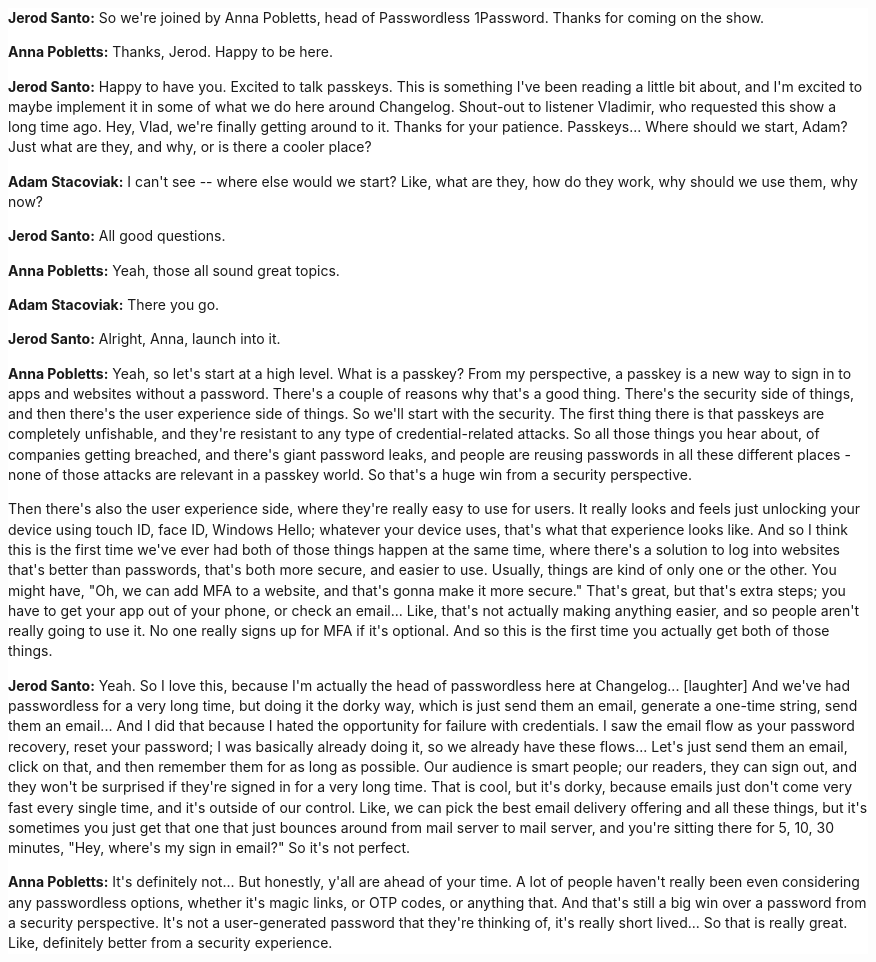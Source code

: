 **Jerod Santo:** So we're joined by Anna Pobletts, head of Passwordless 1Password. Thanks for coming on the show.

**Anna Pobletts:** Thanks, Jerod. Happy to be here.

**Jerod Santo:** Happy to have you. Excited to talk passkeys. This is something I've been reading a little bit about, and I'm excited to maybe implement it in some of what we do here around Changelog. Shout-out to listener Vladimir, who requested this show a long time ago. Hey, Vlad, we're finally getting around to it. Thanks for your patience. Passkeys... Where should we start, Adam? Just what are they, and why, or is there a cooler place?

**Adam Stacoviak:** I can't see -- where else would we start? Like, what are they, how do they work, why should we use them, why now?

**Jerod Santo:** All good questions.

**Anna Pobletts:** Yeah, those all sound great topics.

**Adam Stacoviak:** There you go.

**Jerod Santo:** Alright, Anna, launch into it.

**Anna Pobletts:** Yeah, so let's start at a high level. What is a passkey? From my perspective, a passkey is a new way to sign in to apps and websites without a password. There's a couple of reasons why that's a good thing. There's the security side of things, and then there's the user experience side of things. So we'll start with the security. The first thing there is that passkeys are completely unfishable, and they're resistant to any type of credential-related attacks. So all those things you hear about, of companies getting breached, and there's giant password leaks, and people are reusing passwords in all these different places - none of those attacks are relevant in a passkey world. So that's a huge win from a security perspective.

Then there's also the user experience side, where they're really easy to use for users. It really looks and feels just unlocking your device using touch ID, face ID, Windows Hello; whatever your device uses, that's what that experience looks like. And so I think this is the first time we've ever had both of those things happen at the same time, where there's a solution to log into websites that's better than passwords, that's both more secure, and easier to use. Usually, things are kind of only one or the other. You might have, "Oh, we can add MFA to a website, and that's gonna make it more secure." That's great, but that's extra steps; you have to get your app out of your phone, or check an email... Like, that's not actually making anything easier, and so people aren't really going to use it. No one really signs up for MFA if it's optional. And so this is the first time you actually get both of those things.

**Jerod Santo:** Yeah. So I love this, because I'm actually the head of passwordless here at Changelog... \[laughter\] And we've had passwordless for a very long time, but doing it the dorky way, which is just send them an email, generate a one-time string, send them an email... And I did that because I hated the opportunity for failure with credentials. I saw the email flow as your password recovery, reset your password; I was basically already doing it, so we already have these flows... Let's just send them an email, click on that, and then remember them for as long as possible. Our audience is smart people; our readers, they can sign out, and they won't be surprised if they're signed in for a very long time. That is cool, but it's dorky, because emails just don't come very fast every single time, and it's outside of our control. Like, we can pick the best email delivery offering and all these things, but it's sometimes you just get that one that just bounces around from mail server to mail server, and you're sitting there for 5, 10, 30 minutes, "Hey, where's my sign in email?" So it's not perfect.

**Anna Pobletts:** It's definitely not... But honestly, y'all are ahead of your time. A lot of people haven't really been even considering any passwordless options, whether it's magic links, or OTP codes, or anything that. And that's still a big win over a password from a security perspective. It's not a user-generated password that they're thinking of, it's really short lived... So that is really great. Like, definitely better from a security experience.
